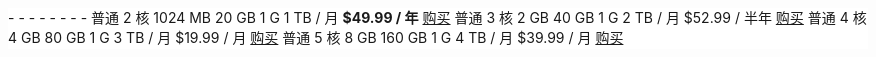 <tr>
<td align="center">-</td>
<td align="center">-</td>
<td align="center">-</td>
<td align="center">-</td>
<td align="center">-</td>
<td align="center">-</td>
<td align="center">-</td>
<td align="center">-</td>
</tr>

<tr>
<td align="center">普通</td>
<td align="center">2 核</td>
<td align="center">1024 MB</td>
<td align="center">20 GB</td>
<td align="center">1 G</td>
<td align="center">1 TB / 月</td>
<td align="center"><strong>$49.99 / 年</strong></td>
<td align="center"><a href="https://on.affpass.com/go/bwg/44" rel="nofollow" target="_blank">购买</a></td>
</tr>

<tr>
<td align="center">普通</td>
<td align="center">3 核</td>
<td align="center">2 GB</td>
<td align="center">40 GB</td>
<td align="center">1 G</td>
<td align="center">2 TB / 月</td>
<td align="center">$52.99 / 半年</td>
<td align="center"><a href="https://on.affpass.com/go/bwg/45" rel="nofollow" target="_blank">购买</a></td>
</tr>

<tr>
<td align="center">普通</td>
<td align="center">4 核</td>
<td align="center">4 GB</td>
<td align="center">80 GB</td>
<td align="center">1 G</td>
<td align="center">3 TB / 月</td>
<td align="center">$19.99 / 月</td>
<td align="center"><a href="https://on.affpass.com/go/bwg/46" rel="nofollow" target="_blank">购买</a></td>
</tr>

<tr>
<td align="center">普通</td>
<td align="center">5 核</td>
<td align="center">8 GB</td>
<td align="center">160 GB</td>
<td align="center">1 G</td>
<td align="center">4 TB / 月</td>
<td align="center">$39.99 / 月</td>
<td align="center"><a href="https://on.affpass.com/go/bwg/47" rel="nofollow" target="_blank">购买</a></td>
</tr>
